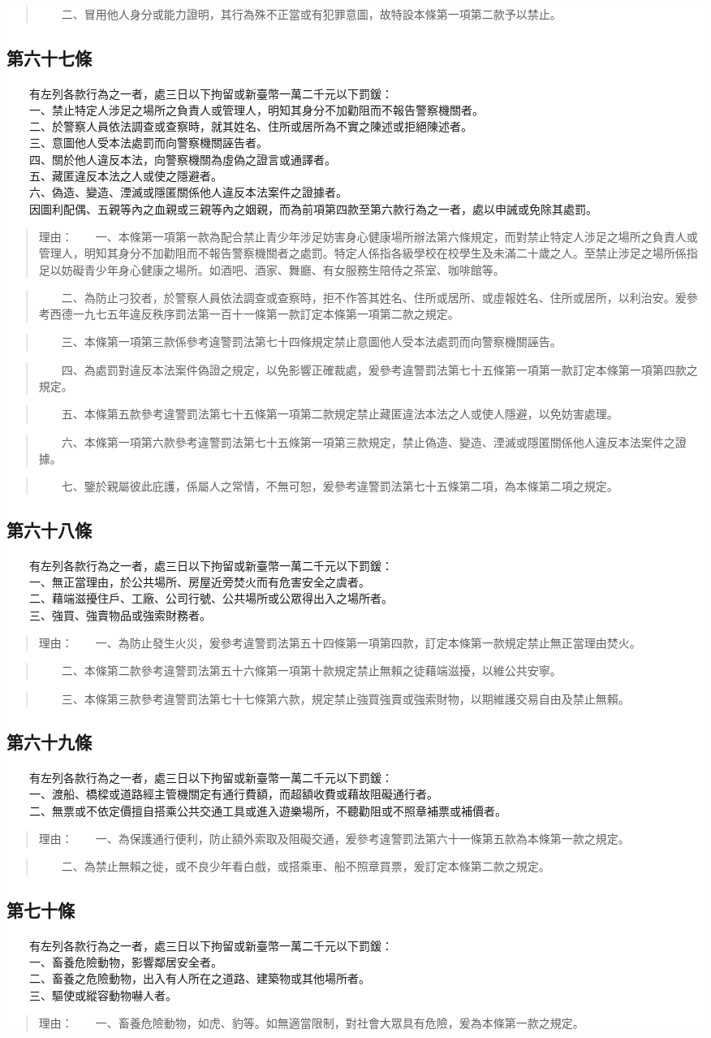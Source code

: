 > 　　二、冒用他人身分或能力證明，其行為殊不正當或有犯罪意圖，故特設本條第一項第二款予以禁止。　



第六十七條 
-----------
　　有左列各款行為之一者，處三日以下拘留或新臺幣一萬二千元以下罰鍰：  
　　一、禁止特定人涉足之場所之負責人或管理人，明知其身分不加勸阻而不報告警察機關者。  
　　二、於警察人員依法調查或查察時，就其姓名、住所或居所為不實之陳述或拒絕陳述者。  
　　三、意圖他人受本法處罰而向警察機關誣告者。  
　　四、關於他人違反本法，向警察機關為虛偽之證言或通譯者。  
　　五、藏匿違反本法之人或使之隱避者。  
　　六、偽造、變造、湮滅或隱匿關係他人違反本法案件之證據者。  
　　因圖利配偶、五親等內之血親或三親等內之姻親，而為前項第四款至第六款行為之一者，處以申誡或免除其處罰。  
> 理由：　　一、本條第一項第一款為配合禁止青少年涉足妨害身心健康場所辦法第六條規定，而對禁止特定人涉足之場所之負責人或管理人，明知其身分不加勸阻而不報告警察機關者之處罰。特定人係指各級學校在校學生及未滿二十歲之人。至禁止涉足之場所係指足以妨礙青少年身心健康之場所。如酒吧、酒家、舞廳、有女服務生陪侍之茶室、咖啡館等。

> 　　二、為防止刁狡者，於警察人員依法調查或查察時，拒不作答其姓名、住所或居所、或虛報姓名、住所或居所，以利治安。爰參考西德一九七五年違反秩序罰法第一百十一條第一款訂定本條第一項第二款之規定。

> 　　三、本條第一項第三款係參考違警罰法第七十四條規定禁止意圖他人受本法處罰而向警察機關誣告。

> 　　四、為處罰對違反本法案件偽證之規定，以免影響正確裁處，爰參考違警罰法第七十五條第一項第一款訂定本條第一項第四款之規定。

> 　　五、本條第五款參考違警罰法第七十五條第一項第二款規定禁止藏匿違法本法之人或使人隱避，以免妨害處理。

> 　　六、本條第一項第六款參考違警罰法第七十五條第一項第三款規定，禁止偽造、變造、湮滅或隱匿關係他人違反本法案件之證據。

> 　　七、鑒於親屬彼此庇護，係屬人之常情，不無可恕，爰參考違警罰法第七十五條第二項，為本條第二項之規定。



第六十八條 
-----------
　　有左列各款行為之一者，處三日以下拘留或新臺幣一萬二千元以下罰鍰：  
　　一、無正當理由，於公共場所、房屋近旁焚火而有危害安全之虞者。  
　　二、藉端滋擾住戶、工廠、公司行號、公共場所或公眾得出入之場所者。  
　　三、強買、強賣物品或強索財務者。  
> 理由：　　一、為防止發生火災，爰參考違警罰法第五十四條第一項第四款，訂定本條第一款規定禁止無正當理由焚火。

> 　　二、本條第二款參考違警罰法第五十六條第一項第十款規定禁止無賴之徒藉端滋擾，以維公共安寧。

> 　　三、本條第三款參考違警罰法第七十七條第六款，規定禁止強買強賣或強索財物，以期維護交易自由及禁止無賴。



第六十九條 
-----------
　　有左列各款行為之一者，處三日以下拘留或新臺幣一萬二千元以下罰鍰：  
　　一、渡船、橋樑或道路經主管機關定有通行費額，而超額收費或藉故阻礙通行者。  
　　二、無票或不依定價擅自搭乘公共交通工具或進入遊樂場所，不聽勸阻或不照章補票或補價者。  
> 理由：　　一、為保護通行便利，防止額外索取及阻礙交通，爰參考違警罰法第六十一條第五款為本條第一款之規定。

> 　　二、為禁止無賴之徙，或不良少年看白戲，或搭乘車、船不照章買票，爰訂定本條第二款之規定。



第七十條 
---------
　　有左列各款行為之一者，處三日以下拘留或新臺幣一萬二千元以下罰鍰：  
　　一、畜養危險動物，影響鄰居安全者。  
　　二、畜養之危險動物，出入有人所在之道路、建築物或其他場所者。  
　　三、驅使或縱容動物嚇人者。  
> 理由：　　一、畜養危險動物，如虎、豹等。如無適當限制，對社會大眾具有危險，爰為本條第一款之規定。
